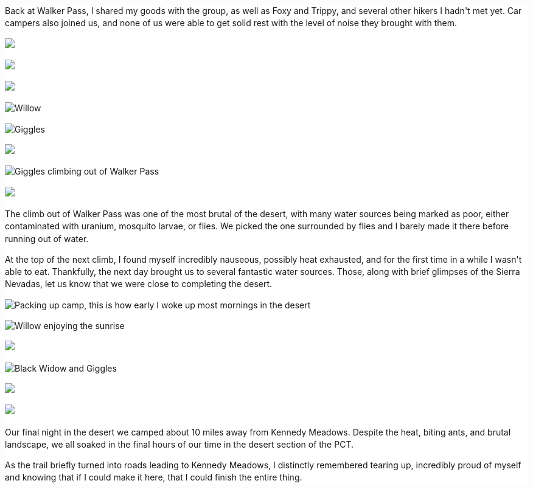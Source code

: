 Back at Walker Pass, I shared my goods with the group, as well as Foxy and Trippy, and several other hikers I hadn't met
yet. Car campers also joined us, and none of us were able to get solid rest with the level of noise they brought with
them.

![](https://imagedelivery.net/dYSa6ZWs-G98WVtkaZGBFQ/4849b524-5f54-48cc-28d1-5ac3fa5e4600/public)

![](https://imagedelivery.net/dYSa6ZWs-G98WVtkaZGBFQ/02a6f398-45ea-446a-ca9c-d7a3687ff500/public)

![](https://imagedelivery.net/dYSa6ZWs-G98WVtkaZGBFQ/7cb371d0-4745-49c6-ad19-b110a6701500/public)

![Willow](https://imagedelivery.net/dYSa6ZWs-G98WVtkaZGBFQ/6c402380-8a02-4cc8-fea1-2bf5cd235600/public)

![Giggles](https://imagedelivery.net/dYSa6ZWs-G98WVtkaZGBFQ/e7e4e02a-f5f2-4f17-19ad-12ec40093600/public)

![](https://imagedelivery.net/dYSa6ZWs-G98WVtkaZGBFQ/cbc10c88-1273-430d-a13b-2c5ba6d50500/public)

![Giggles climbing out of Walker Pass](https://imagedelivery.net/dYSa6ZWs-G98WVtkaZGBFQ/09a6b066-686d-49f6-b96c-e3eee5174500/public)

![](https://imagedelivery.net/dYSa6ZWs-G98WVtkaZGBFQ/b07c9afd-8e63-46e9-e199-a32cb285dc00/public)

The climb out of Walker Pass was one of the most brutal of the desert, with many water sources being marked as poor,
either contaminated with uranium, mosquito larvae, or flies. We picked the one surrounded by flies and I barely made it
there before running out of water.

At the top of the next climb, I found myself incredibly nauseous, possibly heat exhausted, and for the first time in a
while I wasn't able to eat. Thankfully, the next day brought us to several fantastic water sources. Those, along with brief glimpses
of the Sierra Nevadas, let us know that we were close to completing the desert.

![Packing up camp, this is how early I woke up most mornings in the desert](https://imagedelivery.net/dYSa6ZWs-G98WVtkaZGBFQ/c50cc177-343d-4d13-a3d3-c42ac9ace100/public)

![Willow enjoying the sunrise](https://imagedelivery.net/dYSa6ZWs-G98WVtkaZGBFQ/ba6259d4-4a60-4196-eeaf-92acc75cd100/public)

![](https://imagedelivery.net/dYSa6ZWs-G98WVtkaZGBFQ/d52ca189-8794-4001-f8c7-0833db0d9c00/public)

![Black Widow and Giggles](https://imagedelivery.net/dYSa6ZWs-G98WVtkaZGBFQ/1e79704a-95c8-4274-6743-5dc611d69d00/public)

![](https://imagedelivery.net/dYSa6ZWs-G98WVtkaZGBFQ/145ecd4e-a64e-4a5a-e8f8-785897083500/public)

![](https://imagedelivery.net/dYSa6ZWs-G98WVtkaZGBFQ/d1836911-a711-49ed-51a7-32724a7a6300/public)

Our final night in the desert we camped about 10 miles away from Kennedy Meadows. Despite the heat, biting ants, and
brutal landscape, we all soaked in the final hours of our time in the desert section of the PCT.

As the trail briefly turned into roads leading to Kennedy Meadows, I distinctly remembered tearing up, incredibly proud
of myself and knowing that if I could make it here, that I could finish the entire thing.
